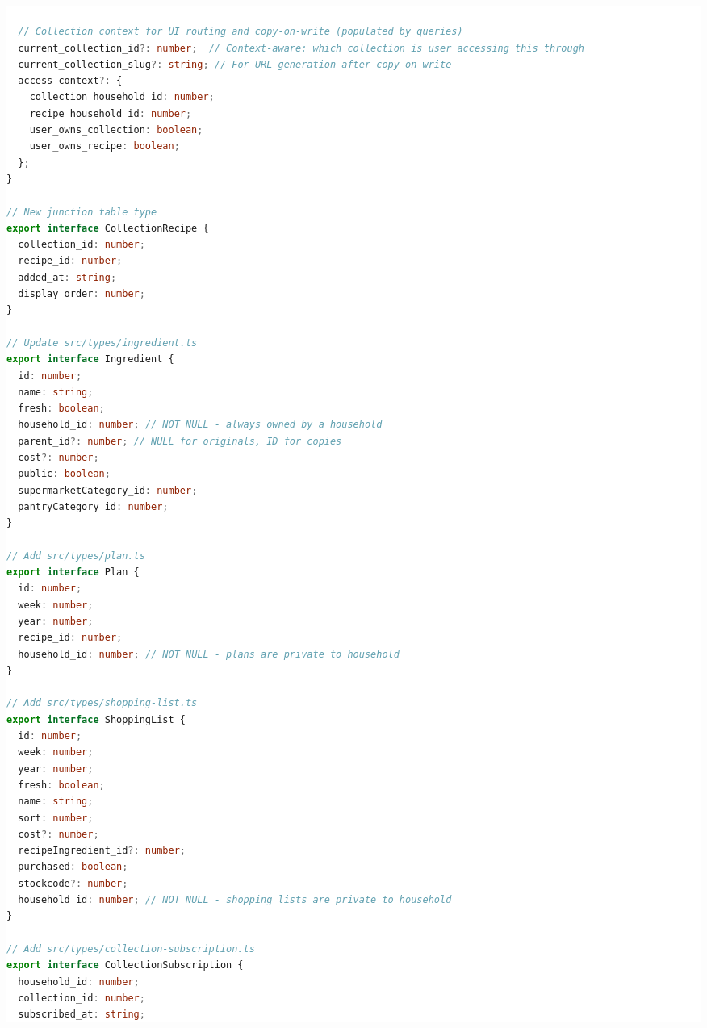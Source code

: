 ```typescript
  
  // Collection context for UI routing and copy-on-write (populated by queries)
  current_collection_id?: number;  // Context-aware: which collection is user accessing this through
  current_collection_slug?: string; // For URL generation after copy-on-write
  access_context?: {
    collection_household_id: number;
    recipe_household_id: number;
    user_owns_collection: boolean;
    user_owns_recipe: boolean;
  };
}

// New junction table type
export interface CollectionRecipe {
  collection_id: number;
  recipe_id: number;
  added_at: string;
  display_order: number;
}

// Update src/types/ingredient.ts
export interface Ingredient {
  id: number;
  name: string;
  fresh: boolean;
  household_id: number; // NOT NULL - always owned by a household
  parent_id?: number; // NULL for originals, ID for copies
  cost?: number;
  public: boolean;
  supermarketCategory_id: number;
  pantryCategory_id: number;
}

// Add src/types/plan.ts
export interface Plan {
  id: number;
  week: number;
  year: number;
  recipe_id: number;
  household_id: number; // NOT NULL - plans are private to household
}

// Add src/types/shopping-list.ts
export interface ShoppingList {
  id: number;
  week: number;
  year: number;
  fresh: boolean;
  name: string;
  sort: number;
  cost?: number;
  recipeIngredient_id?: number;
  purchased: boolean;
  stockcode?: number;
  household_id: number; // NOT NULL - shopping lists are private to household
}

// Add src/types/collection-subscription.ts
export interface CollectionSubscription {
  household_id: number;
  collection_id: number;
  subscribed_at: string;
```